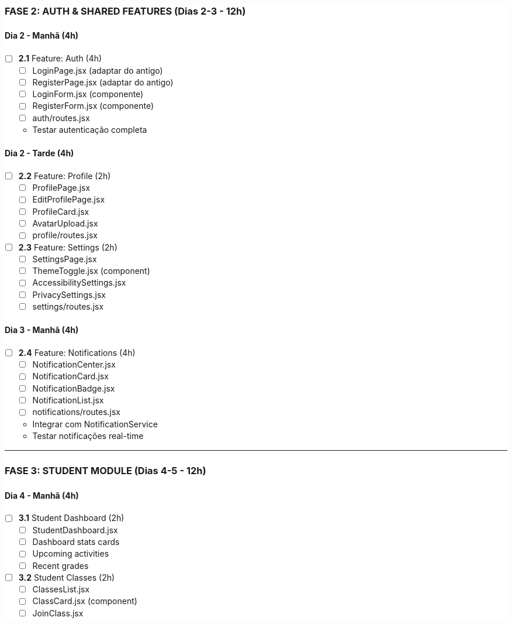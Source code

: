 
### **FASE 2: AUTH & SHARED FEATURES** (Dias 2-3 - 12h)

#### Dia 2 - Manhã (4h)
- [ ] **2.1** Feature: Auth (4h)
  - [ ] LoginPage.jsx (adaptar do antigo)
  - [ ] RegisterPage.jsx (adaptar do antigo)
  - [ ] LoginForm.jsx (componente)
  - [ ] RegisterForm.jsx (componente)
  - [ ] auth/routes.jsx
  - Testar autenticação completa

#### Dia 2 - Tarde (4h)
- [ ] **2.2** Feature: Profile (2h)
  - [ ] ProfilePage.jsx
  - [ ] EditProfilePage.jsx
  - [ ] ProfileCard.jsx
  - [ ] AvatarUpload.jsx
  - [ ] profile/routes.jsx

- [ ] **2.3** Feature: Settings (2h)
  - [ ] SettingsPage.jsx
  - [ ] ThemeToggle.jsx (component)
  - [ ] AccessibilitySettings.jsx
  - [ ] PrivacySettings.jsx
  - [ ] settings/routes.jsx

#### Dia 3 - Manhã (4h)
- [ ] **2.4** Feature: Notifications (4h)
  - [ ] NotificationCenter.jsx
  - [ ] NotificationCard.jsx
  - [ ] NotificationBadge.jsx
  - [ ] NotificationList.jsx
  - [ ] notifications/routes.jsx
  - Integrar com NotificationService
  - Testar notificações real-time

---

### **FASE 3: STUDENT MODULE** (Dias 4-5 - 12h)

#### Dia 4 - Manhã (4h)
- [ ] **3.1** Student Dashboard (2h)
  - [ ] StudentDashboard.jsx
  - [ ] Dashboard stats cards
  - [ ] Upcoming activities
  - [ ] Recent grades

- [ ] **3.2** Student Classes (2h)
  - [ ] ClassesList.jsx
  - [ ] ClassCard.jsx (component)
  - [ ] JoinClass.jsx
